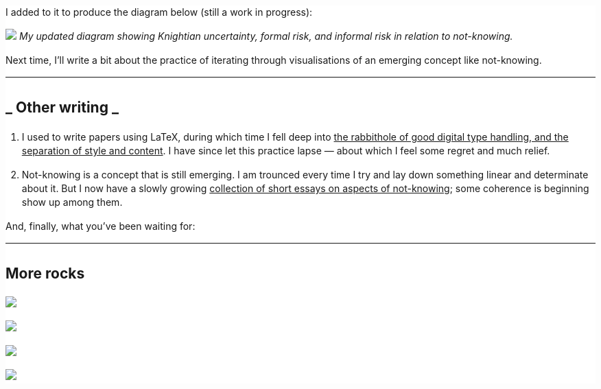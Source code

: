 I added to it to produce the diagram below (still a work in progress):

[![](https://substackcdn.com/image/fetch/w_1456,c_limit,f_auto,q_auto:good,fl_progressive:steep/https%3A%2F%2Fsubstack-post-media.s3.amazonaws.com%2Fpublic%2Fimages%2Fbc9aa0ce-2a46-4fcf-b8c4-b953eb80b462_882x842.png)](https://substackcdn.com/image/fetch/f_auto,q_auto:good,fl_progressive:steep/https%3A%2F%2Fsubstack-post-media.s3.amazonaws.com%2Fpublic%2Fimages%2Fbc9aa0ce-2a46-4fcf-b8c4-b953eb80b462_882x842.png)
_My updated diagram showing Knightian uncertainty, formal risk, and informal risk in relation to not-knowing._

Next time, I’ll write a bit about the practice of iterating through visualisations of an emerging concept like not-knowing.

* * *

## _ **Other writing** _

1. I used to write papers using LaTeX, during which time I fell deep into [the rabbithole of good digital type handling, and the separation of style and content](http://www.flavourcountryfeedlot.com/2012/04/setting-type.html). I have since let this practice lapse — about which I feel some regret and much relief. 

2. Not-knowing is a concept that is still emerging. I am trounced every time I try and lay down something linear and determinate about it. But I now have a slowly growing [collection of short essays on aspects of not-knowing](https://vaughntan.org/tagged/not-knowing); some coherence is beginning show up among them.

And, finally, what you’ve been waiting for:

* * *

## More rocks

[![](https://substackcdn.com/image/fetch/w_1456,c_limit,f_auto,q_auto:good,fl_progressive:steep/https%3A%2F%2Fsubstack-post-media.s3.amazonaws.com%2Fpublic%2Fimages%2F599500ec-0006-4cf1-a331-66d326cc38b5_1194x1592.jpeg)](https://substackcdn.com/image/fetch/f_auto,q_auto:good,fl_progressive:steep/https%3A%2F%2Fsubstack-post-media.s3.amazonaws.com%2Fpublic%2Fimages%2F599500ec-0006-4cf1-a331-66d326cc38b5_1194x1592.jpeg)

[![](https://substackcdn.com/image/fetch/w_1456,c_limit,f_auto,q_auto:good,fl_progressive:steep/https%3A%2F%2Fsubstack-post-media.s3.amazonaws.com%2Fpublic%2Fimages%2F53d154b1-dc4a-43b3-bb60-46f5ef83d06b_1194x1592.jpeg)](https://substackcdn.com/image/fetch/f_auto,q_auto:good,fl_progressive:steep/https%3A%2F%2Fsubstack-post-media.s3.amazonaws.com%2Fpublic%2Fimages%2F53d154b1-dc4a-43b3-bb60-46f5ef83d06b_1194x1592.jpeg)

[![](https://substackcdn.com/image/fetch/w_1456,c_limit,f_auto,q_auto:good,fl_progressive:steep/https%3A%2F%2Fsubstack-post-media.s3.amazonaws.com%2Fpublic%2Fimages%2Fe3c2d43a-6fb5-4884-aaf8-09bd9f35387a_1194x1592.jpeg)](https://substackcdn.com/image/fetch/f_auto,q_auto:good,fl_progressive:steep/https%3A%2F%2Fsubstack-post-media.s3.amazonaws.com%2Fpublic%2Fimages%2Fe3c2d43a-6fb5-4884-aaf8-09bd9f35387a_1194x1592.jpeg)

[![](https://substackcdn.com/image/fetch/w_1456,c_limit,f_auto,q_auto:good,fl_progressive:steep/https%3A%2F%2Fsubstack-post-media.s3.amazonaws.com%2Fpublic%2Fimages%2F55246b2c-4ce2-4645-83b1-cfa059a17316_1194x1592.jpeg)](https://substackcdn.com/image/fetch/f_auto,q_auto:good,fl_progressive:steep/https%3A%2F%2Fsubstack-post-media.s3.amazonaws.com%2Fpublic%2Fimages%2F55246b2c-4ce2-4645-83b1-cfa059a17316_1194x1592.jpeg)
